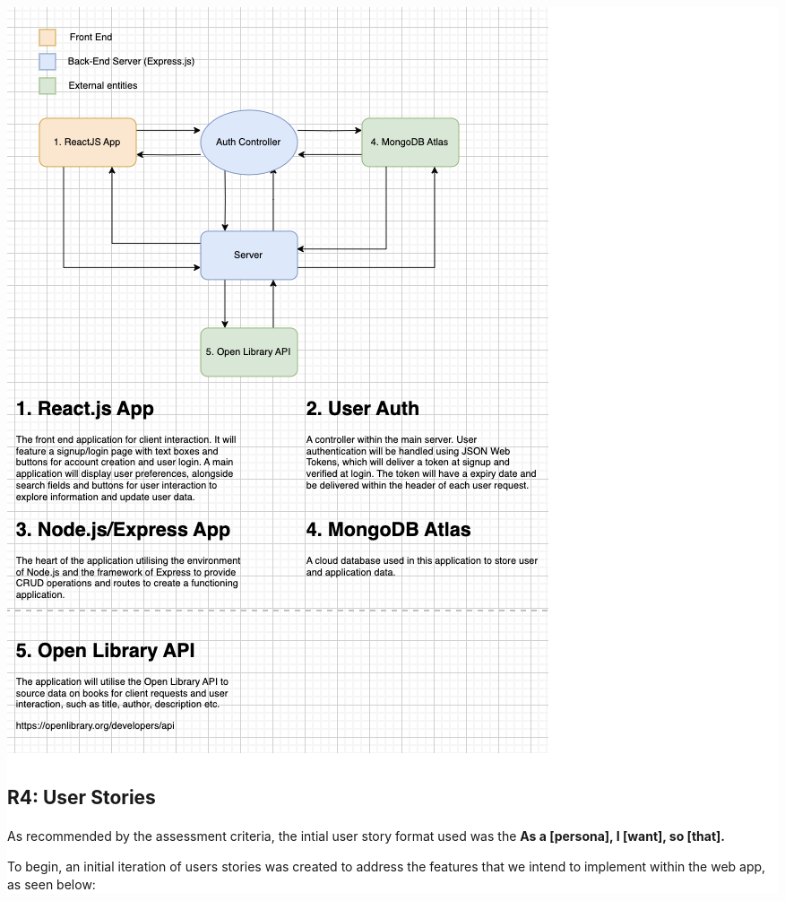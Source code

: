 ![Architecture Diagram](./docs/Dataflow_and_Architecture/bookhaven_architecture_diagram.png)

## R4: User Stories

As recommended by the assessment criteria, the intial user story format used was the **As a [persona], I [want], so [that].**

To begin, an initial iteration of users stories was created to address the features that we intend to implement within the web app, as seen below:
